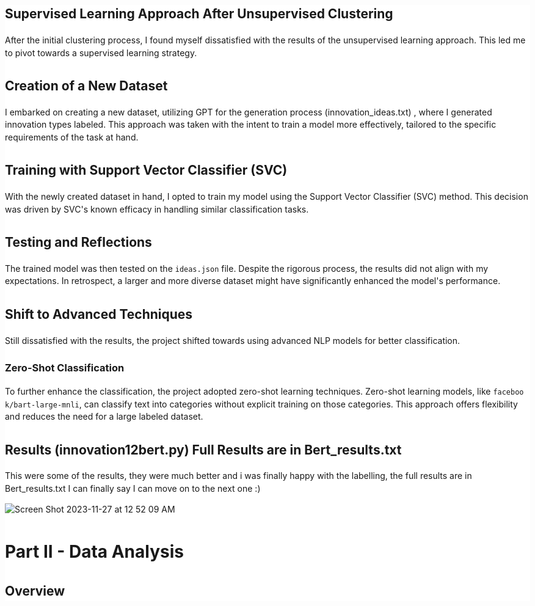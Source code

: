 
## Supervised Learning Approach After Unsupervised Clustering

After the initial clustering process, I found myself dissatisfied with the results of the unsupervised learning approach. This led me to pivot towards a supervised learning strategy. 

## Creation of a New Dataset

I embarked on creating a new dataset, utilizing GPT for the generation process (innovation_ideas.txt) , where I generated innovation types labeled. This approach was taken with the intent to train a model more effectively, tailored to the specific requirements of the task at hand.

## Training with Support Vector Classifier (SVC)

With the newly created dataset in hand, I opted to train my model using the Support Vector Classifier (SVC) method. This decision was driven by SVC's known efficacy in handling similar classification tasks.

## Testing and Reflections

The trained model was then tested on the `ideas.json` file. Despite the rigorous process, the results did not align with my expectations. In retrospect, a larger and more diverse dataset might have significantly enhanced the model's performance.


## Shift to Advanced Techniques
Still dissatisfied with the results, the project shifted towards using advanced NLP models for better classification.

### Zero-Shot Classification
To further enhance the classification, the project adopted zero-shot learning techniques. Zero-shot learning models, like `facebook/bart-large-mnli`, can classify text into categories without explicit training on those categories. This approach offers flexibility and reduces the need for a large labeled dataset.

## Results (innovation12bert.py) Full Results are in Bert_results.txt
This were some of the results, they were much better and i was finally happy with the labelling, the full results are in Bert_results.txt  I can finally say I can move on to the next one :)

<img width="1335" alt="Screen Shot 2023-11-27 at 12 52 09 AM" src="https://github.com/joaovasco01/SentimentAnalysis/assets/61276111/1ac4fc12-c683-4e90-ba73-a332c867addd">



# Part II - Data Analysis

## Overview
